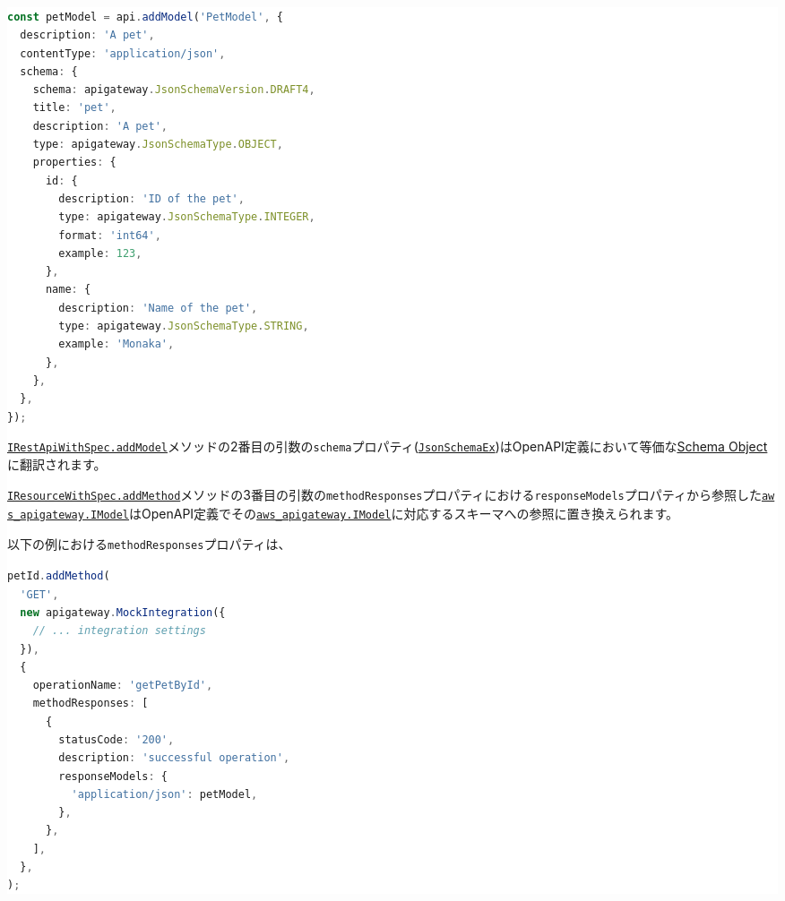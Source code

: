 ```ts
const petModel = api.addModel('PetModel', {
  description: 'A pet',
  contentType: 'application/json',
  schema: {
    schema: apigateway.JsonSchemaVersion.DRAFT4,
    title: 'pet',
    description: 'A pet',
    type: apigateway.JsonSchemaType.OBJECT,
    properties: {
      id: {
        description: 'ID of the pet',
        type: apigateway.JsonSchemaType.INTEGER,
        format: 'int64',
        example: 123,
      },
      name: {
        description: 'Name of the pet',
        type: apigateway.JsonSchemaType.STRING,
        example: 'Monaka',
      },
    },
  },
});
```

[`IRestApiWithSpec.addModel`](./api-docs/markdown/cdk-rest-api-with-spec.irestapiwithspec.addmodel.md)メソッドの2番目の引数の`schema`プロパティ([`JsonSchemaEx`](./api-docs/markdown/cdk-rest-api-with-spec.jsonschemaex.md))はOpenAPI定義において等価な[Schema Object](https://spec.openapis.org/oas/latest.html#schema-object)に翻訳されます。

 [`IResourceWithSpec.addMethod`](./api-docs/markdown/cdk-rest-api-with-spec.iresourcewithspec.addmethod.md)メソッドの3番目の引数の`methodResponses`プロパティにおける`responseModels`プロパティから参照した[`aws_apigateway.IModel`](https://docs.aws.amazon.com/cdk/api/v2/docs/aws-cdk-lib.aws_apigateway.IModel.html)はOpenAPI定義でその[`aws_apigateway.IModel`](https://docs.aws.amazon.com/cdk/api/v2/docs/aws-cdk-lib.aws_apigateway.IModel.html)に対応するスキーマへの参照に置き換えられます。

以下の例における`methodResponses`プロパティは、

```ts
petId.addMethod(
  'GET',
  new apigateway.MockIntegration({
    // ... integration settings
  }),
  {
    operationName: 'getPetById',
    methodResponses: [
      {
        statusCode: '200',
        description: 'successful operation',
        responseModels: {
          'application/json': petModel,
        },
      },
    ],
  },
);
```
